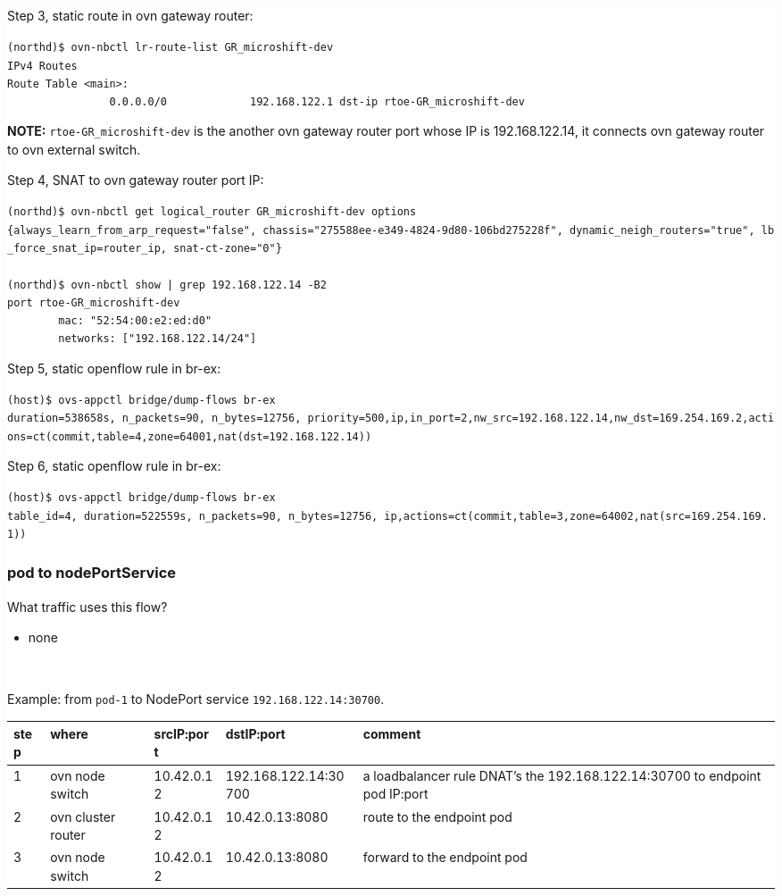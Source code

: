 ```text
```

Step 3, static route in ovn gateway router:

```text
(northd)$ ovn-nbctl lr-route-list GR_microshift-dev
IPv4 Routes
Route Table <main>:
                0.0.0.0/0             192.168.122.1 dst-ip rtoe-GR_microshift-dev
```

**NOTE:** `rtoe-GR_microshift-dev` is the another ovn gateway router port whose IP is 192.168.122.14, it connects ovn gateway router to ovn external switch.

Step 4, SNAT to ovn gateway router port IP:

```text
(northd)$ ovn-nbctl get logical_router GR_microshift-dev options
{always_learn_from_arp_request="false", chassis="275588ee-e349-4824-9d80-106bd275228f", dynamic_neigh_routers="true", lb_force_snat_ip=router_ip, snat-ct-zone="0"}

(northd)$ ovn-nbctl show | grep 192.168.122.14 -B2
port rtoe-GR_microshift-dev
        mac: "52:54:00:e2:ed:d0"
        networks: ["192.168.122.14/24"]
```

Step 5, static openflow rule in br-ex:

```text
(host)$ ovs-appctl bridge/dump-flows br-ex
duration=538658s, n_packets=90, n_bytes=12756, priority=500,ip,in_port=2,nw_src=192.168.122.14,nw_dst=169.254.169.2,actions=ct(commit,table=4,zone=64001,nat(dst=192.168.122.14))
```

Step 6, static openflow rule in br-ex:

```text
(host)$ ovs-appctl bridge/dump-flows br-ex
table_id=4, duration=522559s, n_packets=90, n_bytes=12756, ip,actions=ct(commit,table=3,zone=64002,nat(src=169.254.169.1))
```

### pod to nodePortService

What traffic uses this flow?
- none
<br>

Example: from `pod-1` to NodePort service `192.168.122.14:30700`.

|step|where                    |srcIP:port      |dstIP:port          |comment                                                                     |
|:---|:------------------------|:---------------|:-------------------|:---------------------------------------------------------------------------|
|1   |ovn node switch          |10.42.0.12      |192.168.122.14:30700|a loadbalancer rule DNAT’s the 192.168.122.14:30700 to endpoint pod IP:port |
|2   |ovn cluster router       |10.42.0.12      |10.42.0.13:8080     |route to the endpoint pod                                                   |
|3   |ovn node switch          |10.42.0.12      |10.42.0.13:8080     |forward to the endpoint pod                                                 |
